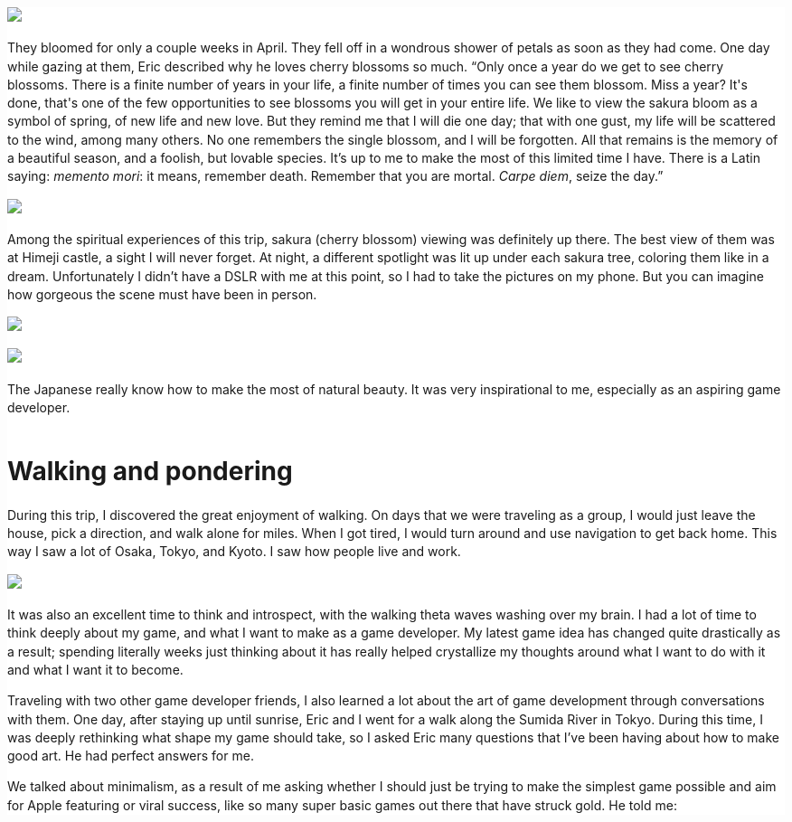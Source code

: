 [<img class="full" src="https://photos.smugmug.com/Japan2016/i-755JD6t/0/O/2016-04-04%2017.47.38.jpg">](http://photography.chetansurpur.com/Japan2016/i-755JD6t/A)

They bloomed for only a couple weeks in April. They fell off in a wondrous shower of petals as soon as they had come. One day while gazing at them, Eric described why he loves cherry blossoms so much. “Only once a year do we get to see cherry blossoms. There is a finite number of years in your life, a finite number of times you can see them blossom. Miss a year? It's done, that's one of the few opportunities to see blossoms you will get in your entire life. We like to view the sakura bloom as a symbol of spring, of new life and new love. But they remind me that I will die one day; that with one gust, my life will be scattered to the wind, among many others. No one remembers the single blossom, and I will be forgotten. All that remains is the memory of a beautiful season, and a foolish, but lovable species. It’s up to me to make the most of this limited time I have. There is a Latin saying: _memento mori_: it means, remember death. Remember that you are mortal. _Carpe diem_, seize the day.”

[<img class="full" src="https://photos.smugmug.com/Japan2016/i-rZW8T4J/0/O/2016-04-06%2017.56.59.jpg">](http://photography.chetansurpur.com/Japan2016/i-rZW8T4J/A)

Among the spiritual experiences of this trip, sakura (cherry blossom) viewing was definitely up there. The best view of them was at Himeji castle, a sight I will never forget. At night, a different spotlight was lit up under each sakura tree, coloring them like in a dream. Unfortunately I didn’t have a DSLR with me at this point, so I had to take the pictures on my phone. But you can imagine how gorgeous the scene must have been in person.

[<img class="full" src="https://photos.smugmug.com/Japan2016/i-HrN4sd3/0/O/2016-04-04%2018.13.00.jpg">](http://photography.chetansurpur.com/Japan2016/i-HrN4sd3/A)

[<img class="full" src="https://photos.smugmug.com/Japan2016/i-RnFtffR/0/O/2016-04-04%2019.00.47%20HDR.jpg">](http://photography.chetansurpur.com/Japan2016/i-RnFtffR/A)

The Japanese really know how to make the most of natural beauty. It was very inspirational to me, especially as an aspiring game developer.

# Walking and pondering

During this trip, I discovered the great enjoyment of walking. On days that we were traveling as a group, I would just leave the house, pick a direction, and walk alone for miles. When I got tired, I would turn around and use navigation to get back home. This way I saw a lot of Osaka, Tokyo, and Kyoto. I saw how people live and work.

[<img class="full" src="https://photos.smugmug.com/Japan2016/i-4kwGj3V/0/O/2016-04-29%2005.33.03.jpg">](http://photography.chetansurpur.com/Japan2016/i-4kwGj3V/A)

It was also an excellent time to think and introspect, with the walking theta waves washing over my brain. I had a lot of time to think deeply about my game, and what I want to make as a game developer. My latest game idea has changed quite drastically as a result; spending literally weeks just thinking about it has really helped crystallize my thoughts around what I want to do with it and what I want it to become.

Traveling with two other game developer friends, I also learned a lot about the art of game development through conversations with them. One day, after staying up until sunrise, Eric and I went for a walk along the Sumida River in Tokyo. During this time, I was deeply rethinking what shape my game should take, so I asked Eric many questions that I’ve been having about how to make good art. He had perfect answers for me.

We talked about minimalism, as a result of me asking whether I should just be trying to make the simplest game possible and aim for Apple featuring or viral success, like so many super basic games out there that have struck gold. He told me:
